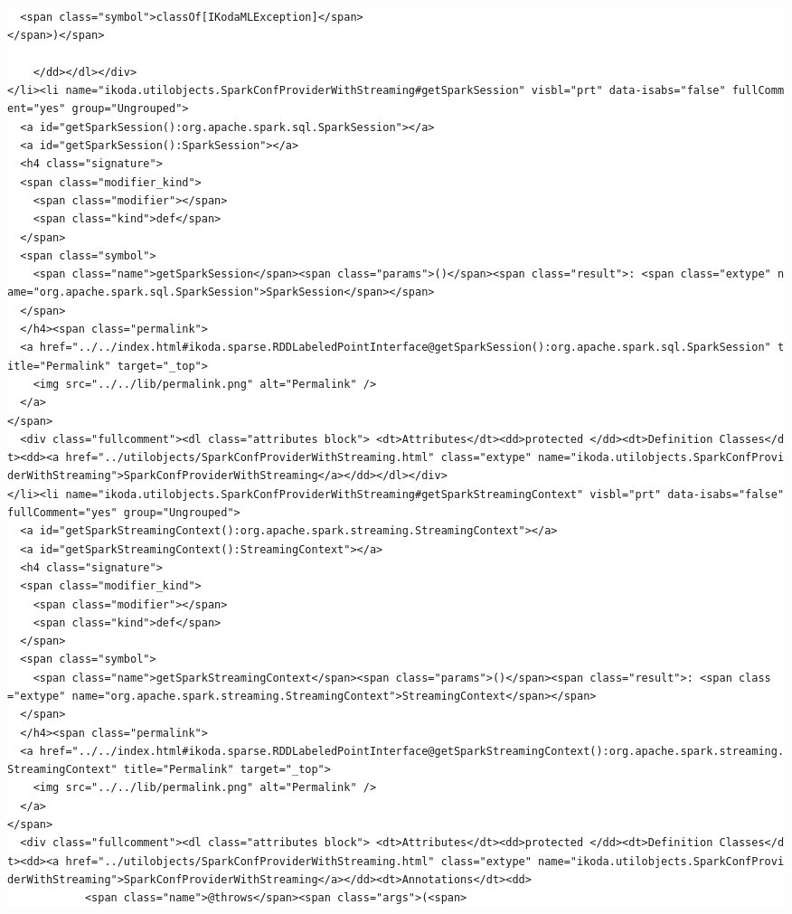       <span class="symbol">classOf[IKodaMLException]</span>
    </span>)</span>
              
        </dd></dl></div>
    </li><li name="ikoda.utilobjects.SparkConfProviderWithStreaming#getSparkSession" visbl="prt" data-isabs="false" fullComment="yes" group="Ungrouped">
      <a id="getSparkSession():org.apache.spark.sql.SparkSession"></a>
      <a id="getSparkSession():SparkSession"></a>
      <h4 class="signature">
      <span class="modifier_kind">
        <span class="modifier"></span>
        <span class="kind">def</span>
      </span>
      <span class="symbol">
        <span class="name">getSparkSession</span><span class="params">()</span><span class="result">: <span class="extype" name="org.apache.spark.sql.SparkSession">SparkSession</span></span>
      </span>
      </h4><span class="permalink">
      <a href="../../index.html#ikoda.sparse.RDDLabeledPointInterface@getSparkSession():org.apache.spark.sql.SparkSession" title="Permalink" target="_top">
        <img src="../../lib/permalink.png" alt="Permalink" />
      </a>
    </span>
      <div class="fullcomment"><dl class="attributes block"> <dt>Attributes</dt><dd>protected </dd><dt>Definition Classes</dt><dd><a href="../utilobjects/SparkConfProviderWithStreaming.html" class="extype" name="ikoda.utilobjects.SparkConfProviderWithStreaming">SparkConfProviderWithStreaming</a></dd></dl></div>
    </li><li name="ikoda.utilobjects.SparkConfProviderWithStreaming#getSparkStreamingContext" visbl="prt" data-isabs="false" fullComment="yes" group="Ungrouped">
      <a id="getSparkStreamingContext():org.apache.spark.streaming.StreamingContext"></a>
      <a id="getSparkStreamingContext():StreamingContext"></a>
      <h4 class="signature">
      <span class="modifier_kind">
        <span class="modifier"></span>
        <span class="kind">def</span>
      </span>
      <span class="symbol">
        <span class="name">getSparkStreamingContext</span><span class="params">()</span><span class="result">: <span class="extype" name="org.apache.spark.streaming.StreamingContext">StreamingContext</span></span>
      </span>
      </h4><span class="permalink">
      <a href="../../index.html#ikoda.sparse.RDDLabeledPointInterface@getSparkStreamingContext():org.apache.spark.streaming.StreamingContext" title="Permalink" target="_top">
        <img src="../../lib/permalink.png" alt="Permalink" />
      </a>
    </span>
      <div class="fullcomment"><dl class="attributes block"> <dt>Attributes</dt><dd>protected </dd><dt>Definition Classes</dt><dd><a href="../utilobjects/SparkConfProviderWithStreaming.html" class="extype" name="ikoda.utilobjects.SparkConfProviderWithStreaming">SparkConfProviderWithStreaming</a></dd><dt>Annotations</dt><dd>
                <span class="name">@throws</span><span class="args">(<span>
      